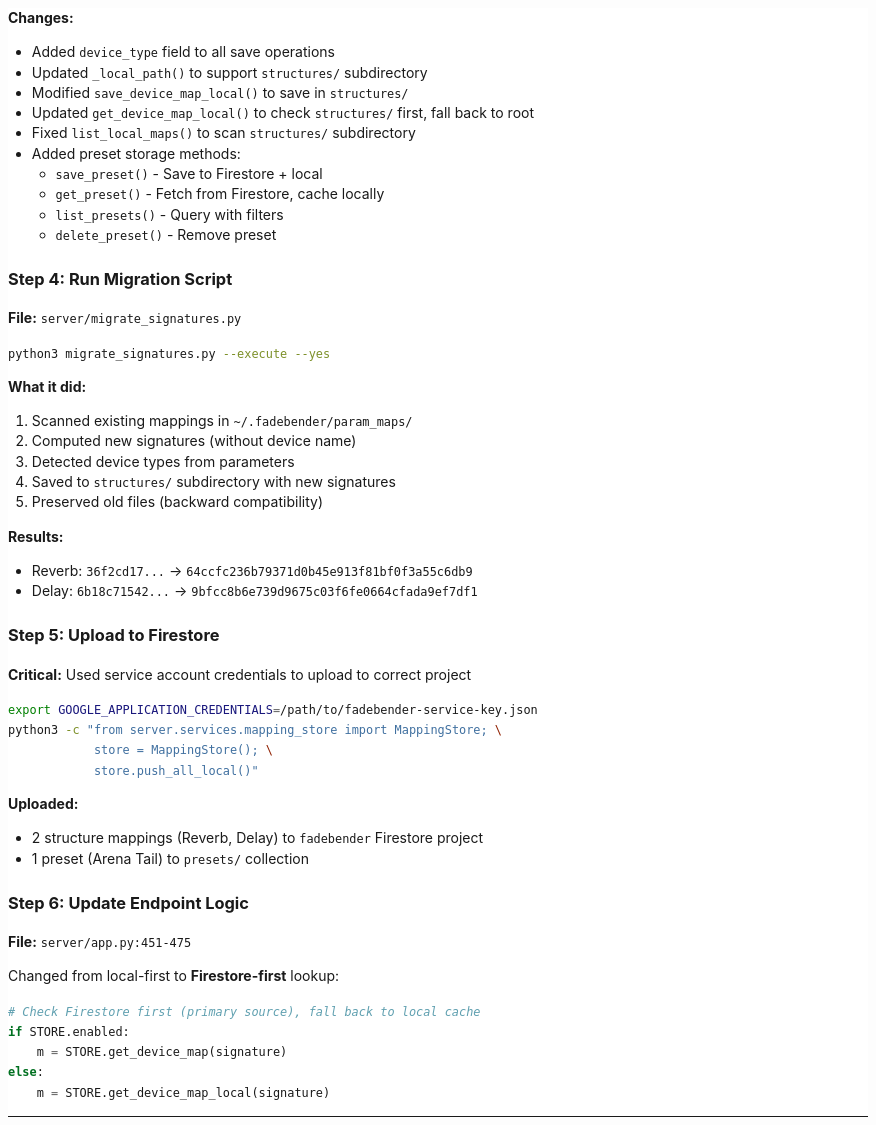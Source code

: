 **Changes:**
- Added `device_type` field to all save operations
- Updated `_local_path()` to support `structures/` subdirectory
- Modified `save_device_map_local()` to save in `structures/`
- Updated `get_device_map_local()` to check `structures/` first, fall back to root
- Fixed `list_local_maps()` to scan `structures/` subdirectory
- Added preset storage methods:
  - `save_preset()` - Save to Firestore + local
  - `get_preset()` - Fetch from Firestore, cache locally
  - `list_presets()` - Query with filters
  - `delete_preset()` - Remove preset

### Step 4: Run Migration Script

**File:** `server/migrate_signatures.py`

```bash
python3 migrate_signatures.py --execute --yes
```

**What it did:**
1. Scanned existing mappings in `~/.fadebender/param_maps/`
2. Computed new signatures (without device name)
3. Detected device types from parameters
4. Saved to `structures/` subdirectory with new signatures
5. Preserved old files (backward compatibility)

**Results:**
- Reverb: `36f2cd17...` → `64ccfc236b79371d0b45e913f81bf0f3a55c6db9`
- Delay: `6b18c71542...` → `9bfcc8b6e739d9675c03f6fe0664cfada9ef7df1`

### Step 5: Upload to Firestore

**Critical:** Used service account credentials to upload to correct project

```bash
export GOOGLE_APPLICATION_CREDENTIALS=/path/to/fadebender-service-key.json
python3 -c "from server.services.mapping_store import MappingStore; \
            store = MappingStore(); \
            store.push_all_local()"
```

**Uploaded:**
- 2 structure mappings (Reverb, Delay) to `fadebender` Firestore project
- 1 preset (Arena Tail) to `presets/` collection

### Step 6: Update Endpoint Logic

**File:** `server/app.py:451-475`

Changed from local-first to **Firestore-first** lookup:

```python
# Check Firestore first (primary source), fall back to local cache
if STORE.enabled:
    m = STORE.get_device_map(signature)
else:
    m = STORE.get_device_map_local(signature)
```

---